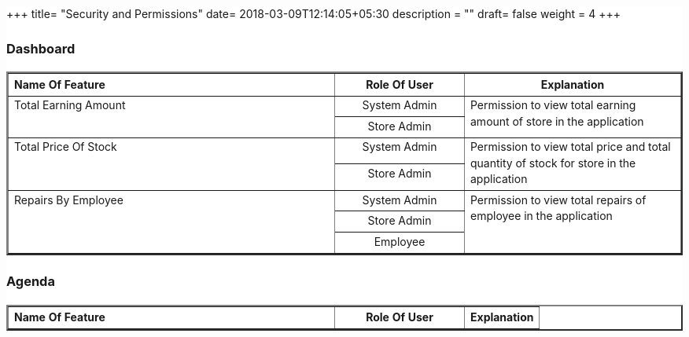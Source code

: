+++
title= "Security and Permissions"
date= 2018-03-09T12:14:05+05:30
description = ""
draft= false
weight = 4
+++

### Dashboard
<table border="2" width="0">
  <tr>
    <th align="left" width="400">Name Of Feature</th><th width="150" style="text-align: center;">Role Of User</th><th>Explanation</th>
  </tr>

  <tr>
    <td rowspan="2" align="left">Total Earning Amount</td>
    <td align="center">System Admin</td>
    <td rowspan="2" align="left">Permission to view total earning amount of store in the application</td>
  </tr>
  <tr>
    <td align="center">Store Admin</td>
  </tr>

  <tr>
    <td rowspan="2" align="left">Total Price Of Stock</td>
    <td align="center">System Admin</td>
    <td rowspan="2" align="left">Permission to view total price and total quantity of stock for store in the application</td>
  </tr>
  <tr>
    <td align="center">Store Admin</td>
  </tr>

  <tr>
    <td rowspan="3" align="left">Repairs By Employee</td>
    <td align="center">System Admin</td>
    <td rowspan="3" align="left">Permission to view total repairs of employee in the application</td>
  </tr>
  <tr>
    <td align="center">Store Admin</td>
  </tr>
  <tr>
    <td align="center">Employee</td>
  </tr>
</table>

### Agenda
<table border="2" width="0">
  <tr>
    <th align="left" width="400">Name Of Feature</th><th width="150" style="text-align: center;">Role Of User</th><th >Explanation</th>
  </tr>
